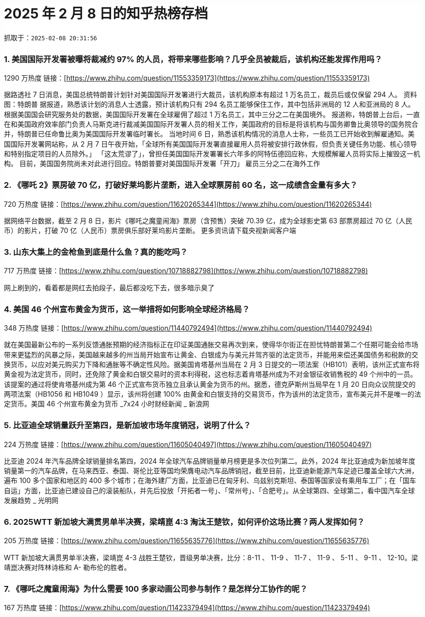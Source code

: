 # 2025 年 2 月 8 日的知乎热榜存档

抓取于：`2025-02-08 20:31:56`

### 1. 美国国际开发署被曝将裁减约 97% 的人员，将带来哪些影响？几乎全员被裁后，该机构还能发挥作用吗？
1290 万热度 链接：[https://www.zhihu.com/question/11553359173](https://www.zhihu.com/question/11553359173)

据路透社 7 日消息，美国总统特朗普计划针对美国国际开发署进行大裁员，该机构原本有超过 1 万名员工，裁员后或仅保留 294 人。 资料图：特朗普 据报道，熟悉该计划的消息人士透露，预计该机构只有 294 名员工能够保住工作，其中包括非洲局的 12 人和亚洲局的 8 人。 根据美国国会研究服务处的数据，美国国际开发署在全球雇佣了超过 1 万名员工，其中三分之二在美国境外。 报道称，特朗普上台后，一直在和美国政府效率部门负责人马斯克进行裁减美国国际开发署人员的相关工作，美国政府的目标是将该机构与国务卿鲁比奥领导的国务院合并，特朗普已任命鲁比奥为美国国际开发署临时署长。 当地时间 6 日，熟悉该机构情况的消息人士称，一些员工已开始收到解雇通知。美国国际开发署网站称，从 2 月 7 日午夜开始，「全球所有美国国际开发署直接雇用人员将被安排行政休假，但负责关键任务功能、核心领导和特别指定项目的人员除外。」 「这太荒谬了」，曾担任美国国际开发署署长六年多的阿特伍德回应称，大规模解雇人员将实际上摧毁这一机构。 目前，美国国务院尚未对此进行回应。特朗普要对美国国际开发署「开刀」 雇员三分之二在海外工作

### 2. 《哪吒 2》票房破 70 亿，打破好莱坞影片垄断，进入全球票房前 60 名，这一成绩含金量有多大？
720 万热度 链接：[https://www.zhihu.com/question/11620265344](https://www.zhihu.com/question/11620265344)

据网络平台数据，截至 2 月 8 日，影片《哪吒之魔童闹海》票房（含预售）突破 70.39 亿，成为全球影史第 63 部票房超过 70 亿（人民币）的影片，打破 70 亿（人民币）票房俱乐部好莱坞影片垄断。 更多资讯请下载央视新闻客户端

### 3. 山东大集上的金枪鱼到底是什么鱼？真的能吃吗？
717 万热度 链接：[https://www.zhihu.com/question/10718882798](https://www.zhihu.com/question/10718882798)

网上刷到的，看着都是网红去拍段子，最后都没吃下去，很多暗示臭了

### 4. 美国 46 个州宣布黄金为货币，这一举措将如何影响全球经济格局？
348 万热度 链接：[https://www.zhihu.com/question/11440792494](https://www.zhihu.com/question/11440792494)

就在美国最新公布的一系列反馈通胀预期的经济指标正在印证美国通胀交易再次到来，使得华尔街正在担忧特朗普第二个任期可能会给市场带来更猛烈的风暴之际，美国越来越多的州当局开始宣布让黄金、白银成为与美元并驾齐驱的法定货币，并能用来偿还美国债务和税款的交换货币，以应对美元购买力下降和通胀等不确定性风险。据美国肯塔基州当局在 2 月 3 日提交的一项法案（HB101）表明，该州正式宣布将黄金视为法定货币，同时，还免除了黄金和白银交易时的资本利得税，这也标志着肯塔基州成为不对金银征收销售税的 49 个州中的一员。该提案的通过将使肯塔基州成为第 46 个正式宣布货币独立且承认黄金为货币的州。据悉，德克萨斯州当局早在 1 月 20 日向众议院提交的两项法案（HB1056 和 HB1049 ）显示，该州将创建 100% 由黄金和白银支持的交易货币，作为该州的法定货币，宣布美元并不是唯一的法定货币。美国 46 个州宣布黄金为货币 _7x24 小时财经新闻 _ 新浪网

### 5. 比亚迪全球销量跃升至第四，是新加坡市场年度销冠，说明了什么？
224 万热度 链接：[https://www.zhihu.com/question/11605040497](https://www.zhihu.com/question/11605040497)

比亚迪 2024 年汽车品牌全球销量排名第四，2024 年全球汽车品牌销量单月榜更是多次位列第二。此外，2024 年比亚迪成为新加坡年度销量第一的汽车品牌，在马来西亚、泰国、哥伦比亚等国均荣膺电动汽车品牌销冠，截至目前，比亚迪新能源汽车足迹已覆盖全球六大洲，遍布 100 多个国家和地区的 400 多个城市；在海外建厂方面，比亚迪已在匈牙利、乌兹别克斯坦、泰国等国家设有乘用车工厂；在「国车自运」方面，比亚迪已建设自己的滚装船队，并先后投放「开拓者一号」、「常州号」、「合肥号」。从全球第四、全球第二，看中国汽车全球发展趋势 _ 光明网

### 6. 2025WTT 新加坡大满贯男单半决赛，梁靖崑 4:3 淘汰王楚钦，如何评价这场比赛？两人发挥如何？
205 万热度 链接：[https://www.zhihu.com/question/11655635776](https://www.zhihu.com/question/11655635776)

WTT 新加坡大满贯男单半决赛，梁靖崑 4-3 战胜王楚钦，晋级男单决赛，比分：8-11 、 11-9 、 11-7 、 11-9 、 5-11 、 9-11 、 12-10。梁靖崑决赛对阵林诗栋和 A- 勒布伦的胜者。

### 7. 《哪吒之魔童闹海》为什么需要 100 多家动画公司参与制作？是怎样分工协作的呢？
167 万热度 链接：[https://www.zhihu.com/question/11423379494](https://www.zhihu.com/question/11423379494)
